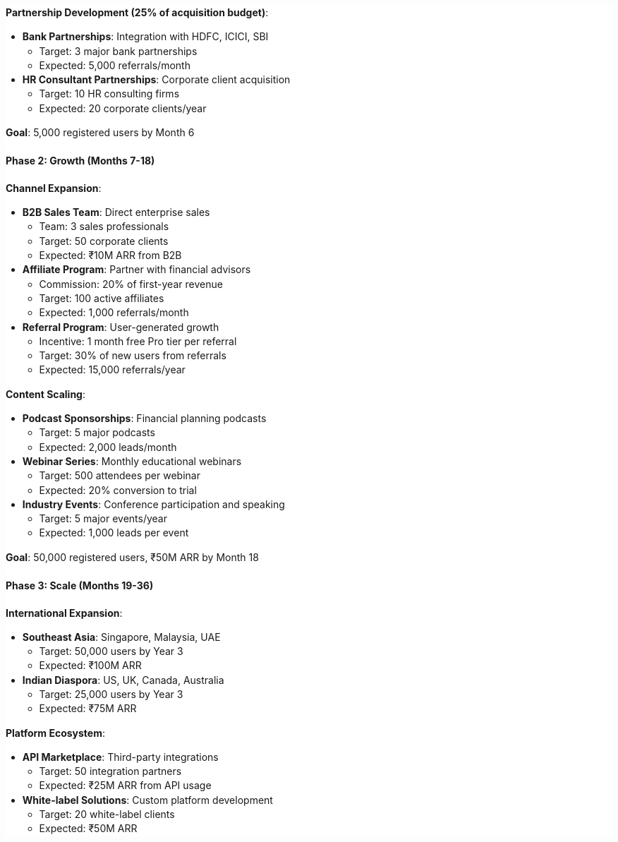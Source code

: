 **Partnership Development (25% of acquisition budget)**:
- **Bank Partnerships**: Integration with HDFC, ICICI, SBI
  - Target: 3 major bank partnerships
  - Expected: 5,000 referrals/month
- **HR Consultant Partnerships**: Corporate client acquisition
  - Target: 10 HR consulting firms
  - Expected: 20 corporate clients/year

**Goal**: 5,000 registered users by Month 6

#### Phase 2: Growth (Months 7-18)
**Channel Expansion**:
- **B2B Sales Team**: Direct enterprise sales
  - Team: 3 sales professionals
  - Target: 50 corporate clients
  - Expected: ₹10M ARR from B2B
- **Affiliate Program**: Partner with financial advisors
  - Commission: 20% of first-year revenue
  - Target: 100 active affiliates
  - Expected: 1,000 referrals/month
- **Referral Program**: User-generated growth
  - Incentive: 1 month free Pro tier per referral
  - Target: 30% of new users from referrals
  - Expected: 15,000 referrals/year

**Content Scaling**:
- **Podcast Sponsorships**: Financial planning podcasts
  - Target: 5 major podcasts
  - Expected: 2,000 leads/month
- **Webinar Series**: Monthly educational webinars
  - Target: 500 attendees per webinar
  - Expected: 20% conversion to trial
- **Industry Events**: Conference participation and speaking
  - Target: 5 major events/year
  - Expected: 1,000 leads per event

**Goal**: 50,000 registered users, ₹50M ARR by Month 18

#### Phase 3: Scale (Months 19-36)
**International Expansion**:
- **Southeast Asia**: Singapore, Malaysia, UAE
  - Target: 50,000 users by Year 3
  - Expected: ₹100M ARR
- **Indian Diaspora**: US, UK, Canada, Australia
  - Target: 25,000 users by Year 3
  - Expected: ₹75M ARR

**Platform Ecosystem**:
- **API Marketplace**: Third-party integrations
  - Target: 50 integration partners
  - Expected: ₹25M ARR from API usage
- **White-label Solutions**: Custom platform development
  - Target: 20 white-label clients
  - Expected: ₹50M ARR
